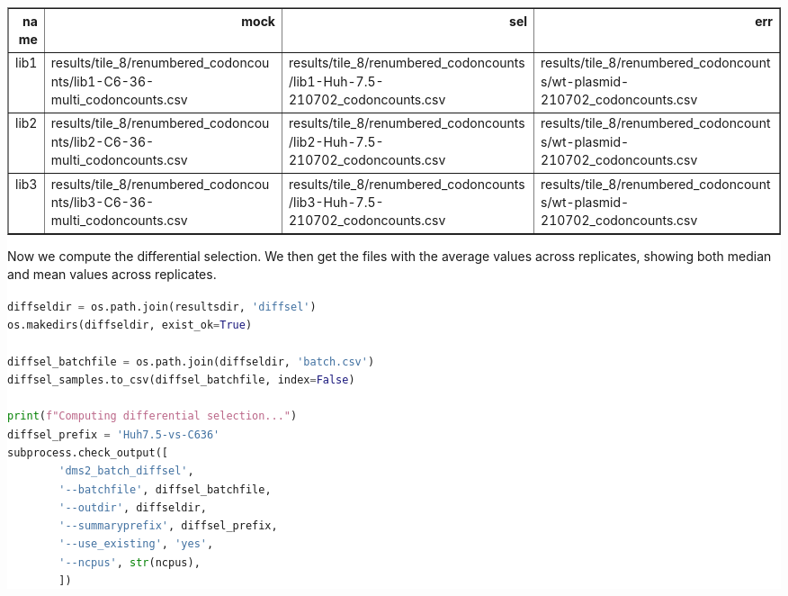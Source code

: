 

<table border="1" class="dataframe">
  <thead>
    <tr style="text-align: right;">
      <th>name</th>
      <th>mock</th>
      <th>sel</th>
      <th>err</th>
    </tr>
  </thead>
  <tbody>
    <tr>
      <td>lib1</td>
      <td>results/tile_8/renumbered_codoncounts/lib1-C6-36-multi_codoncounts.csv</td>
      <td>results/tile_8/renumbered_codoncounts/lib1-Huh-7.5-210702_codoncounts.csv</td>
      <td>results/tile_8/renumbered_codoncounts/wt-plasmid-210702_codoncounts.csv</td>
    </tr>
    <tr>
      <td>lib2</td>
      <td>results/tile_8/renumbered_codoncounts/lib2-C6-36-multi_codoncounts.csv</td>
      <td>results/tile_8/renumbered_codoncounts/lib2-Huh-7.5-210702_codoncounts.csv</td>
      <td>results/tile_8/renumbered_codoncounts/wt-plasmid-210702_codoncounts.csv</td>
    </tr>
    <tr>
      <td>lib3</td>
      <td>results/tile_8/renumbered_codoncounts/lib3-C6-36-multi_codoncounts.csv</td>
      <td>results/tile_8/renumbered_codoncounts/lib3-Huh-7.5-210702_codoncounts.csv</td>
      <td>results/tile_8/renumbered_codoncounts/wt-plasmid-210702_codoncounts.csv</td>
    </tr>
  </tbody>
</table>


Now we compute the differential selection.
We then get the files with the average values across replicates, showing both median and mean values across replicates. 


```python
diffseldir = os.path.join(resultsdir, 'diffsel')
os.makedirs(diffseldir, exist_ok=True)

diffsel_batchfile = os.path.join(diffseldir, 'batch.csv')
diffsel_samples.to_csv(diffsel_batchfile, index=False)
    
print(f"Computing differential selection...")
diffsel_prefix = 'Huh7.5-vs-C636'
subprocess.check_output([
        'dms2_batch_diffsel',
        '--batchfile', diffsel_batchfile,
        '--outdir', diffseldir,
        '--summaryprefix', diffsel_prefix,
        '--use_existing', 'yes',
        '--ncpus', str(ncpus),
        ])
```

